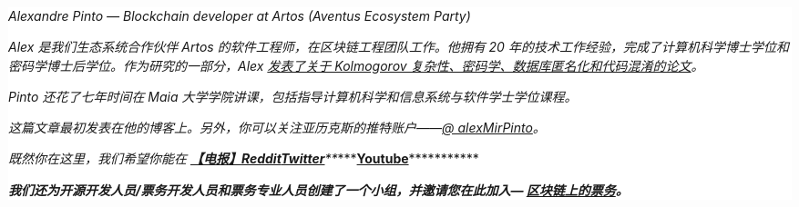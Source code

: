 *Alexandre Pinto — Blockchain developer at Artos (Aventus Ecosystem Party)*

*Alex 是我们生态系统合作伙伴 Artos 的软件工程师，在区块链工程团队工作。他拥有 20 年的技术工作经验，完成了计算机科学博士学位和密码学博士后学位。作为研究的一部分，Alex [发表了关于 Kolmogorov 复杂性、密码学、数据库匿名化和代码混淆的论文](https://www.researchgate.net/profile/Alexandre_Pinto2)。*

*Pinto 还花了七年时间在 Maia 大学学院讲课，包括指导计算机科学和信息系统与软件学士学位课程。*

*这篇文章最初发表在他的博客上。另外，你可以关注亚历克斯的推特账户——[@ alexMirPinto](https://twitter.com/alexMirPinto)。*

*既然你在这里，我们希望你能在 [**【电报】**](http://bit.ly/2A343qG)**[**Reddit**](http://bit.ly/2MExLop)**[**Twitter**](http://bit.ly/2Rlv5Nf)**[](http://bit.ly/2WrJLhH)****[**Youtube**](http://bit.ly/2HE6fZw)***********

*******我们还为开源开发人员/票务开发人员和票务专业人员创建了一个小组，并邀请您在此加入— [区块链上的票务](http://bit.ly/2G65ohO)。*******